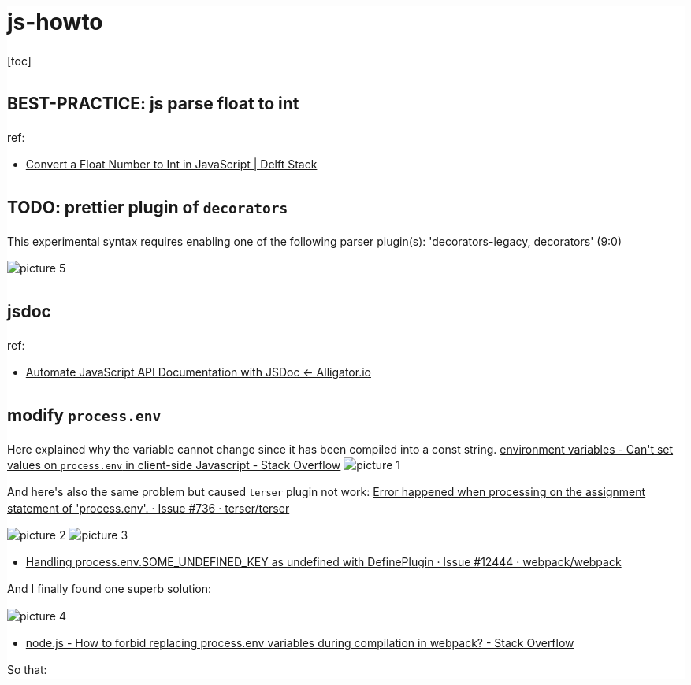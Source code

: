 # js-howto

[toc]

## BEST-PRACTICE: js parse float to int

ref:

- [Convert a Float Number to Int in JavaScript | Delft Stack](https://www.delftstack.com/howto/javascript/javascript-float-to-int/)

## TODO: prettier plugin of `decorators`

This experimental syntax requires enabling one of the following parser plugin(s): 'decorators-legacy, decorators' (9:0)

<img alt="picture 5" src="https://mark-vue-oss.oss-cn-hangzhou.aliyuncs.com/readme-1641894406039-133b59aa7e51366d78542af9a0cf0f91344d4a17eace2e1fed1bd0110d8ffa9c.png" />  

## jsdoc

ref:

- [Automate JavaScript API Documentation with JSDoc ← Alligator.io](https://alligator.io/js/jsdoc/)

## modify `process.env`

Here explained why the variable cannot change since it has been compiled into a const string. [environment variables - Can't set values on `process.env` in client-side Javascript - Stack Overflow](https://stackoverflow.com/questions/52871895/cant-set-values-on-process-env-in-client-side-javascript)
<img alt="picture 1" src="https://mark-vue-oss.oss-cn-hangzhou.aliyuncs.com/js-howto-1641239508558-76650a9fe7ba3910d2a30f7ffee4b20c4f478b4e69518fe537a4806cd349202a.png" width="480" />  

And here's also the same problem but caused `terser` plugin not work: [Error happened when processing on the assignment statement of 'process.env'. · Issue #736 · terser/terser](https://github.com/terser/terser/issues/736)

<img alt="picture 2" src="https://mark-vue-oss.oss-cn-hangzhou.aliyuncs.com/js-howto-1641239575492-9178f1c0c29d71302c0179c03bf7d72589ae8380c864297ae8ad99357c4afa95.png" width="480" />  

<img alt="picture 3" src="https://mark-vue-oss.oss-cn-hangzhou.aliyuncs.com/js-howto-1641239637983-fabb9d225b44656dfda1119765d0ff09d43a2ea4aa9a3e84870be74c6b723dcc.png" width="480" />  

- [Handling process.env.SOME_UNDEFINED_KEY as undefined with DefinePlugin · Issue #12444 · webpack/webpack](https://github.com/webpack/webpack/issues/12444)

And I finally found one superb solution:

<img alt="picture 4" src="https://mark-vue-oss.oss-cn-hangzhou.aliyuncs.com/js-howto-1641242384770-1735c971e0dc4c8544f7eec28eab5b84147af46e6063203370398c87a0ced622.png" width="480" />  

- [node.js - How to forbid replacing process.env variables during compilation in webpack? - Stack Overflow](https://stackoverflow.com/questions/53801753/how-to-forbid-replacing-process-env-variables-during-compilation-in-webpack/69844926#69844926)

So that:
